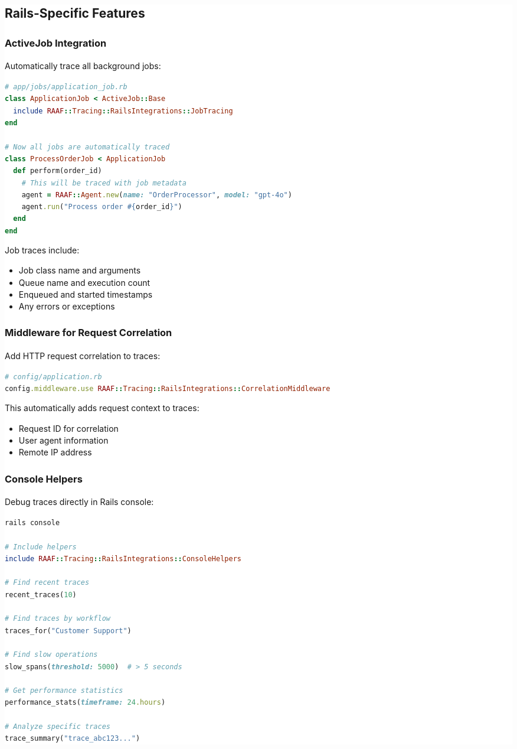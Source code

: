 ## Rails-Specific Features

### ActiveJob Integration

Automatically trace all background jobs:

```ruby
# app/jobs/application_job.rb
class ApplicationJob < ActiveJob::Base
  include RAAF::Tracing::RailsIntegrations::JobTracing
end

# Now all jobs are automatically traced
class ProcessOrderJob < ApplicationJob
  def perform(order_id)
    # This will be traced with job metadata
    agent = RAAF::Agent.new(name: "OrderProcessor", model: "gpt-4o")
    agent.run("Process order #{order_id}")
  end
end
```

Job traces include:
- Job class name and arguments
- Queue name and execution count
- Enqueued and started timestamps
- Any errors or exceptions

### Middleware for Request Correlation

Add HTTP request correlation to traces:

```ruby
# config/application.rb
config.middleware.use RAAF::Tracing::RailsIntegrations::CorrelationMiddleware
```

This automatically adds request context to traces:
- Request ID for correlation
- User agent information
- Remote IP address

### Console Helpers

Debug traces directly in Rails console:

```ruby
rails console

# Include helpers
include RAAF::Tracing::RailsIntegrations::ConsoleHelpers

# Find recent traces
recent_traces(10)

# Find traces by workflow
traces_for("Customer Support")

# Find slow operations
slow_spans(threshold: 5000)  # > 5 seconds

# Get performance statistics
performance_stats(timeframe: 24.hours)

# Analyze specific traces
trace_summary("trace_abc123...")
```